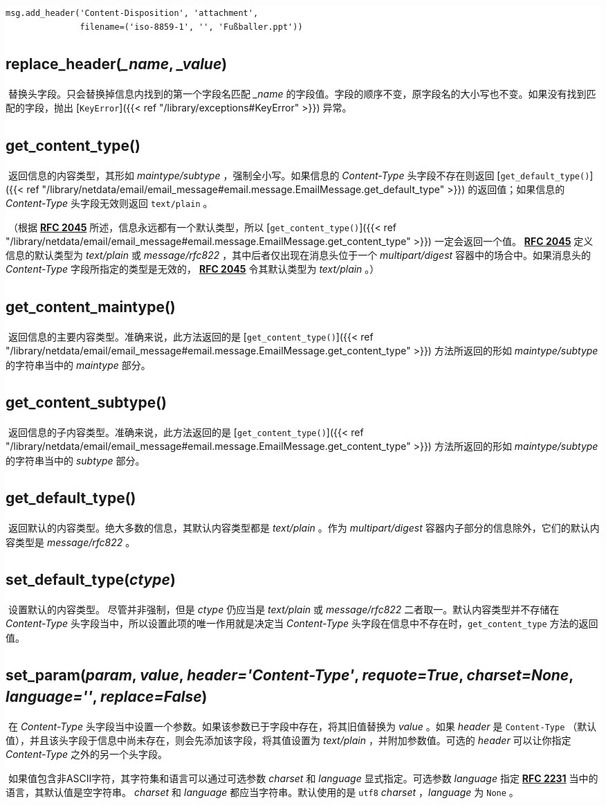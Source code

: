 ```
msg.add_header('Content-Disposition', 'attachment',
               filename=('iso-8859-1', '', 'Fußballer.ppt'))
```

## **replace_header**(*_name*, *_value*)

​	替换头字段。只会替换掉信息内找到的第一个字段名匹配 *_name* 的字段值。字段的顺序不变，原字段名的大小写也不变。如果没有找到匹配的字段，抛出 [`KeyError`]({{< ref "/library/exceptions#KeyError" >}}) 异常。

## **get_content_type**()

​	返回信息的内容类型，其形如 *maintype/subtype* ，强制全小写。如果信息的 *Content-Type* 头字段不存在则返回 [`get_default_type()`]({{< ref "/library/netdata/email/email_message#email.message.EmailMessage.get_default_type" >}}) 的返回值；如果信息的 *Content-Type* 头字段无效则返回 `text/plain` 。

​	（根据 [**RFC 2045**](https://datatracker.ietf.org/doc/html/rfc2045.html) 所述，信息永远都有一个默认类型，所以 [`get_content_type()`]({{< ref "/library/netdata/email/email_message#email.message.EmailMessage.get_content_type" >}}) 一定会返回一个值。 [**RFC 2045**](https://datatracker.ietf.org/doc/html/rfc2045.html) 定义信息的默认类型为 *text/plain* 或 *message/rfc822* ，其中后者仅出现在消息头位于一个 *multipart/digest* 容器中的场合中。如果消息头的 *Content-Type* 字段所指定的类型是无效的， [**RFC 2045**](https://datatracker.ietf.org/doc/html/rfc2045.html) 令其默认类型为 *text/plain* 。）

## **get_content_maintype**()

​	返回信息的主要内容类型。准确来说，此方法返回的是 [`get_content_type()`]({{< ref "/library/netdata/email/email_message#email.message.EmailMessage.get_content_type" >}}) 方法所返回的形如 *maintype/subtype* 的字符串当中的 *maintype* 部分。

## **get_content_subtype**()

​	返回信息的子内容类型。准确来说，此方法返回的是 [`get_content_type()`]({{< ref "/library/netdata/email/email_message#email.message.EmailMessage.get_content_type" >}}) 方法所返回的形如 *maintype/subtype* 的字符串当中的 *subtype* 部分。

## **get_default_type**()

​	返回默认的内容类型。绝大多数的信息，其默认内容类型都是 *text/plain* 。作为 *multipart/digest* 容器内子部分的信息除外，它们的默认内容类型是 *message/rfc822* 。

## **set_default_type**(*ctype*)

​	设置默认的内容类型。 尽管并非强制，但是 *ctype* 仍应当是 *text/plain* 或 *message/rfc822* 二者取一。默认内容类型并不存储在 *Content-Type* 头字段当中，所以设置此项的唯一作用就是决定当 *Content-Type* 头字段在信息中不存在时，`get_content_type` 方法的返回值。

## **set_param**(*param*, *value*, *header='Content-Type'*, *requote=True*, *charset=None*, *language=''*, *replace=False*)

​	在 *Content-Type* 头字段当中设置一个参数。如果该参数已于字段中存在，将其旧值替换为 *value* 。如果 *header* 是 `Content-Type` （默认值），并且该头字段于信息中尚未存在，则会先添加该字段，将其值设置为 *text/plain* ，并附加参数值。可选的 *header* 可以让你指定 *Content-Type* 之外的另一个头字段。

​	如果值包含非ASCII字符，其字符集和语言可以通过可选参数 *charset* 和 *language* 显式指定。可选参数 *language* 指定 [**RFC 2231**](https://datatracker.ietf.org/doc/html/rfc2231.html) 当中的语言，其默认值是空字符串。 *charset* 和 *language* 都应当字符串。默认使用的是 `utf8` *charset* ，*language* 为 `None` 。
